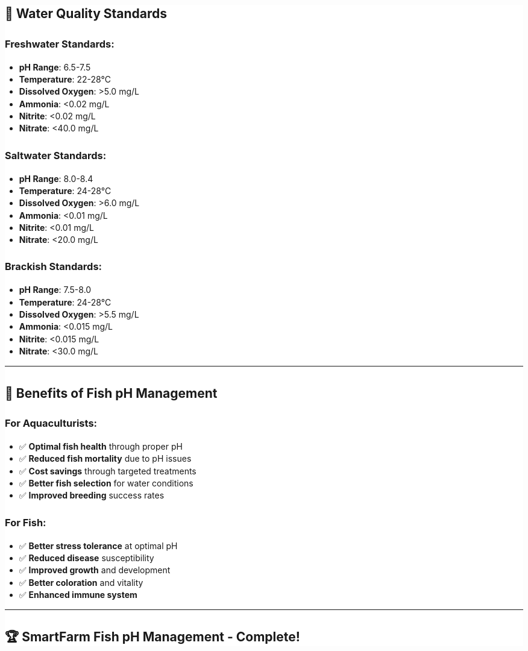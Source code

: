 
## 🌊 **Water Quality Standards**

### **Freshwater Standards:**
- **pH Range**: 6.5-7.5
- **Temperature**: 22-28°C
- **Dissolved Oxygen**: >5.0 mg/L
- **Ammonia**: <0.02 mg/L
- **Nitrite**: <0.02 mg/L
- **Nitrate**: <40.0 mg/L

### **Saltwater Standards:**
- **pH Range**: 8.0-8.4
- **Temperature**: 24-28°C
- **Dissolved Oxygen**: >6.0 mg/L
- **Ammonia**: <0.01 mg/L
- **Nitrite**: <0.01 mg/L
- **Nitrate**: <20.0 mg/L

### **Brackish Standards:**
- **pH Range**: 7.5-8.0
- **Temperature**: 24-28°C
- **Dissolved Oxygen**: >5.5 mg/L
- **Ammonia**: <0.015 mg/L
- **Nitrite**: <0.015 mg/L
- **Nitrate**: <30.0 mg/L

---

## 🎉 **Benefits of Fish pH Management**

### **For Aquaculturists:**
- ✅ **Optimal fish health** through proper pH
- ✅ **Reduced fish mortality** due to pH issues
- ✅ **Cost savings** through targeted treatments
- ✅ **Better fish selection** for water conditions
- ✅ **Improved breeding** success rates

### **For Fish:**
- ✅ **Better stress tolerance** at optimal pH
- ✅ **Reduced disease** susceptibility
- ✅ **Improved growth** and development
- ✅ **Better coloration** and vitality
- ✅ **Enhanced immune system**

---

## 🏆 **SmartFarm Fish pH Management - Complete!**

